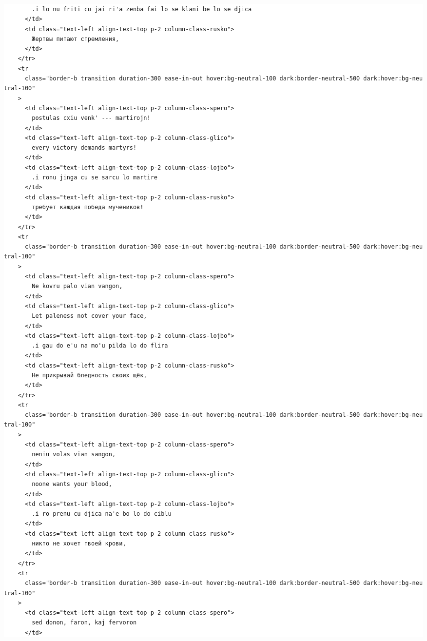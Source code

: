             .i lo nu friti cu jai ri'a zenba fai lo se klani be lo se djica
          </td>
          <td class="text-left align-text-top p-2 column-class-rusko">
            Жертвы питают стремления,
          </td>
        </tr>
        <tr
          class="border-b transition duration-300 ease-in-out hover:bg-neutral-100 dark:border-neutral-500 dark:hover:bg-neutral-100"
        >
          <td class="text-left align-text-top p-2 column-class-spero">
            postulas cxiu venk' --- martirojn!
          </td>
          <td class="text-left align-text-top p-2 column-class-glico">
            every victory demands martyrs!
          </td>
          <td class="text-left align-text-top p-2 column-class-lojbo">
            .i ronu jinga cu se sarcu lo martire
          </td>
          <td class="text-left align-text-top p-2 column-class-rusko">
            требует каждая победа мучеников!
          </td>
        </tr>
        <tr
          class="border-b transition duration-300 ease-in-out hover:bg-neutral-100 dark:border-neutral-500 dark:hover:bg-neutral-100"
        >
          <td class="text-left align-text-top p-2 column-class-spero">
            Ne kovru palo vian vangon,
          </td>
          <td class="text-left align-text-top p-2 column-class-glico">
            Let paleness not cover your face,
          </td>
          <td class="text-left align-text-top p-2 column-class-lojbo">
            .i gau do e'u na mo'u pilda lo do flira
          </td>
          <td class="text-left align-text-top p-2 column-class-rusko">
            Не прикрывай бледность своих щёк,
          </td>
        </tr>
        <tr
          class="border-b transition duration-300 ease-in-out hover:bg-neutral-100 dark:border-neutral-500 dark:hover:bg-neutral-100"
        >
          <td class="text-left align-text-top p-2 column-class-spero">
            neniu volas vian sangon,
          </td>
          <td class="text-left align-text-top p-2 column-class-glico">
            noone wants your blood,
          </td>
          <td class="text-left align-text-top p-2 column-class-lojbo">
            .i ro prenu cu djica na'e bo lo do ciblu
          </td>
          <td class="text-left align-text-top p-2 column-class-rusko">
            никто не хочет твоей крови,
          </td>
        </tr>
        <tr
          class="border-b transition duration-300 ease-in-out hover:bg-neutral-100 dark:border-neutral-500 dark:hover:bg-neutral-100"
        >
          <td class="text-left align-text-top p-2 column-class-spero">
            sed donon, faron, kaj fervoron
          </td>